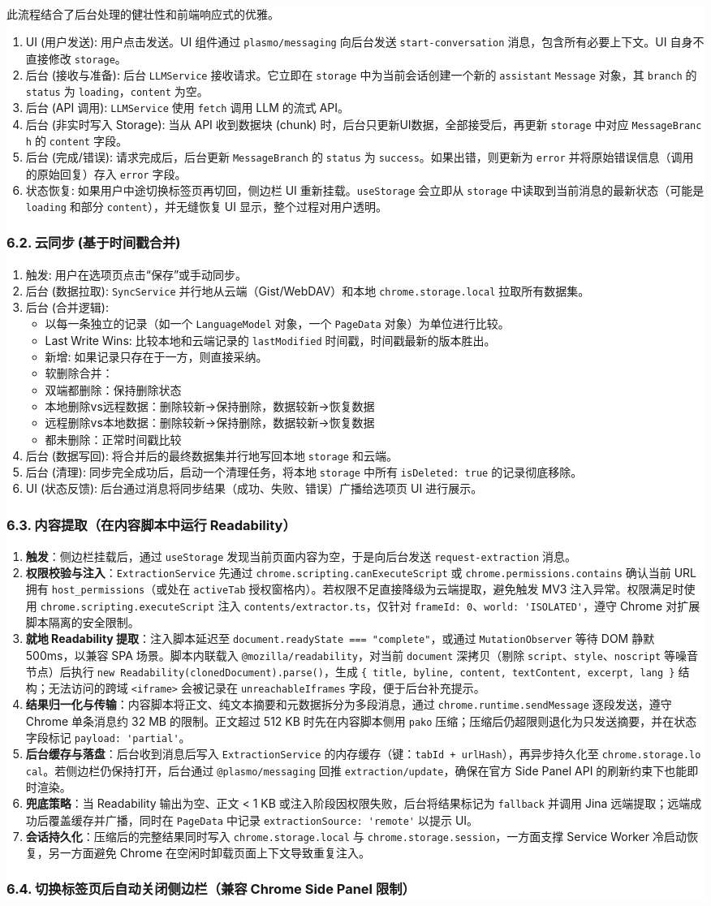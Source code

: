 此流程结合了后台处理的健壮性和前端响应式的优雅。

1.  UI (用户发送): 用户点击发送。UI 组件通过 `plasmo/messaging` 向后台发送 `start-conversation` 消息，包含所有必要上下文。UI 自身不直接修改 `storage`。
2.  后台 (接收与准备): 后台 `LLMService` 接收请求。它立即在 `storage` 中为当前会话创建一个新的 `assistant` `Message` 对象，其 `branch` 的 `status` 为 `loading`，`content` 为空。
3.  后台 (API 调用): `LLMService` 使用 `fetch` 调用 LLM 的流式 API。
4.  后台 (非实时写入 Storage): 当从 API 收到数据块 (chunk) 时，后台只更新UI数据，全部接受后，再更新 `storage` 中对应 `MessageBranch` 的 `content` 字段。
5.  后台 (完成/错误): 请求完成后，后台更新 `MessageBranch` 的 `status` 为 `success`。如果出错，则更新为 `error` 并将原始错误信息（调用的原始回复）存入 `error` 字段。
6.  状态恢复: 如果用户中途切换标签页再切回，侧边栏 UI 重新挂载。`useStorage` 会立即从 `storage` 中读取到当前消息的最新状态（可能是 `loading` 和部分 `content`），并无缝恢复 UI 显示，整个过程对用户透明。

### 6.2. 云同步 (基于时间戳合并)

1.  触发: 用户在选项页点击“保存”或手动同步。
2.  后台 (数据拉取): `SyncService` 并行地从云端（Gist/WebDAV）和本地 `chrome.storage.local` 拉取所有数据集。
3.  后台 (合并逻辑):
    -   以每一条独立的记录（如一个 `LanguageModel` 对象，一个 `PageData` 对象）为单位进行比较。
    -   Last Write Wins: 比较本地和云端记录的 `lastModified` 时间戳，时间戳最新的版本胜出。
    -   新增: 如果记录只存在于一方，则直接采纳。    
    -   软删除合并：
      - 双端都删除：保持删除状态
      - 本地删除vs远程数据：删除较新→保持删除，数据较新→恢复数据
      - 远程删除vs本地数据：删除较新→保持删除，数据较新→恢复数据
      - 都未删除：正常时间戳比较
4.  后台 (数据写回): 将合并后的最终数据集并行地写回本地 `storage` 和云端。
5.  后台 (清理): 同步完全成功后，启动一个清理任务，将本地 `storage` 中所有 `isDeleted: true` 的记录彻底移除。
6.  UI (状态反馈): 后台通过消息将同步结果（成功、失败、错误）广播给选项页 UI 进行展示。

### 6.3. 内容提取（在内容脚本中运行 Readability）

1.  **触发**：侧边栏挂载后，通过 `useStorage` 发现当前页面内容为空，于是向后台发送 `request-extraction` 消息。
2.  **权限校验与注入**：`ExtractionService` 先通过 `chrome.scripting.canExecuteScript` 或 `chrome.permissions.contains` 确认当前 URL 拥有 `host_permissions`（或处在 `activeTab` 授权窗格内）。若权限不足直接降级为云端提取，避免触发 MV3 注入异常。权限满足时使用 `chrome.scripting.executeScript` 注入 `contents/extractor.ts`，仅针对 `frameId: 0`、`world: 'ISOLATED'`，遵守 Chrome 对扩展脚本隔离的安全限制。
3.  **就地 Readability 提取**：注入脚本延迟至 `document.readyState === "complete"`，或通过 `MutationObserver` 等待 DOM 静默 500ms，以兼容 SPA 场景。脚本内联载入 `@mozilla/readability`，对当前 `document` 深拷贝（剔除 `script`、`style`、`noscript` 等噪音节点）后执行 `new Readability(clonedDocument).parse()`，生成 `{ title, byline, content, textContent, excerpt, lang }` 结构；无法访问的跨域 `<iframe>` 会被记录在 `unreachableIframes` 字段，便于后台补充提示。
4.  **结果归一化与传输**：内容脚本将正文、纯文本摘要和元数据拆分为多段消息，通过 `chrome.runtime.sendMessage` 逐段发送，遵守 Chrome 单条消息约 32 MB 的限制。正文超过 512 KB 时先在内容脚本侧用 `pako` 压缩；压缩后仍超限则退化为只发送摘要，并在状态字段标记 `payload: 'partial'`。
5.  **后台缓存与落盘**：后台收到消息后写入 `ExtractionService` 的内存缓存（键：`tabId + urlHash`），再异步持久化至 `chrome.storage.local`。若侧边栏仍保持打开，后台通过 `@plasmo/messaging` 回推 `extraction/update`，确保在官方 Side Panel API 的刷新约束下也能即时渲染。
6.  **兜底策略**：当 Readability 输出为空、正文 < 1 KB 或注入阶段因权限失败，后台将结果标记为 `fallback` 并调用 Jina 远端提取；远端成功后覆盖缓存并广播，同时在 `PageData` 中记录 `extractionSource: 'remote'` 以提示 UI。
7.  **会话持久化**：压缩后的完整结果同时写入 `chrome.storage.local` 与 `chrome.storage.session`，一方面支撑 Service Worker 冷启动恢复，另一方面避免 Chrome 在空闲时卸载页面上下文导致重复注入。

### 6.4. 切换标签页后自动关闭侧边栏（兼容 Chrome Side Panel 限制）
